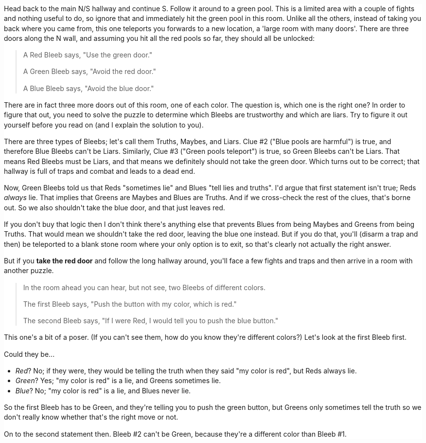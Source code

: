 Head back to the main N/S hallway and continue S. Follow it around to a green pool. This is a limited area with a couple of fights and nothing useful to do, so ignore that and immediately hit the green pool in this room. Unlike all the others, instead of taking you back where you came from, this one teleports you forwards to a new location, a 'large room with many doors'. There are three doors along the N wall, and assuming you hit all the red pools so far, they should all be unlocked:

> A Red Bleeb says, "Use the green door."
>
> A Green Bleeb says, "Avoid the red door."
>
> A Blue Bleeb says, "Avoid the blue door."

There are in fact three more doors out of this room, one of each color. The question is, which one is the right one? In order to figure that out, you need to solve the puzzle to determine which Bleebs are trustworthy and which are liars. Try to figure it out yourself before you read on (and I explain the solution to you).

There are three types of Bleebs; let's call them Truths, Maybes, and Liars. Clue #2 ("Blue pools are harmful") is true, and therefore Blue Bleebs can't be Liars. Similarly, Clue #3 ("Green pools teleport") is true, so Green Bleebs can't be Liars. That means Red Bleebs must be Liars, and that means we definitely should not take the green door. Which turns out to be correct; that hallway is full of traps and combat and leads to a dead end.

Now, Green Bleebs told us that Reds "sometimes lie" and Blues "tell lies and truths". I'd argue that first statement isn't true; Reds *always* lie. That implies that Greens are Maybes and Blues are Truths. And if we cross-check the rest of the clues, that's borne out. So we also shouldn't take the blue door, and that just leaves red.

If you don't buy that logic then I don't think there's anything else that prevents Blues from being Maybes and Greens from being Truths. That would mean we shouldn't take the red door, leaving the blue one instead. But if you do that, you'll (disarm a trap and then) be teleported to a blank stone room where your only option is to exit, so that's clearly not actually the right answer.

But if you **take the red door** and follow the long hallway around, you'll face a few fights and traps and then arrive in a room with another puzzle.

> In the room ahead you can hear, but not see, two Bleebs of different colors.
>
> The first Bleeb says, "Push the button with my color, which is red."
>
> The second Bleeb says, "If I were Red, I would tell you to push the blue button."

This one's a bit of a poser. (If you can't see them, how do you know they're different colors?) Let's look at the first Bleeb first.

Could they be...

- *Red*? No; if they were, they would be telling the truth when they said "my color is red", but Reds always lie.
- *Green*? Yes; "my color is red" is a lie, and Greens sometimes lie.
- *Blue*? No; "my color is red" is a lie, and Blues never lie.

So the first Bleeb has to be Green, and they're telling you to push the green button, but Greens only sometimes tell the truth so we don't really know whether that's the right move or not.

On to the second statement then. Bleeb #2 can't be Green, because they're a different color than Bleeb #1.
